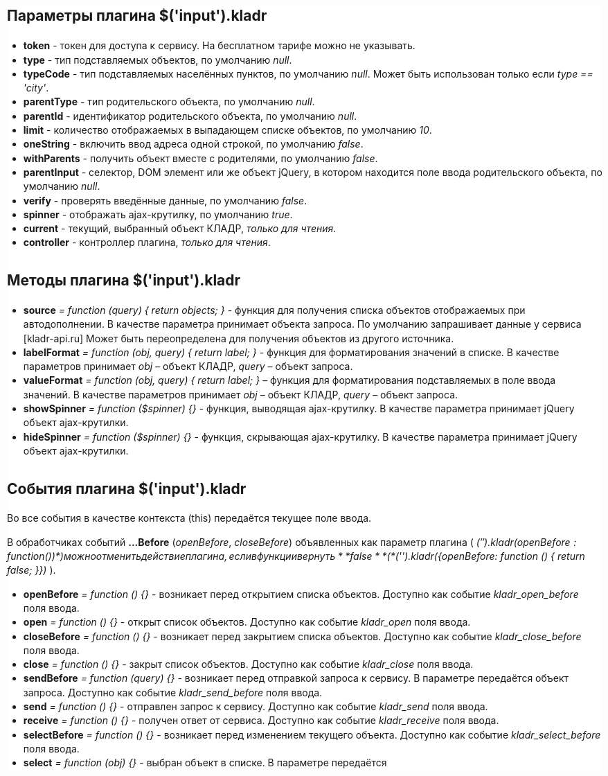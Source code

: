 Параметры плагина $('input').kladr
--------------------------------------------------------------------------------

* **token** - токен для доступа к сервису. На бесплатном тарифе можно не указывать.
* **type** - тип подставляемых объектов, по умолчанию *null*.
* **typeCode** - тип подставляемых населённых пунктов, по умолчанию *null*.
Может быть использован только если *type == 'city'*.
* **parentType** - тип родительского объекта, по умолчанию *null*.
* **parentId** - идентификатор родительского объекта, по умолчанию *null*.
* **limit** - количество отображаемых в выпадающем списке объектов, по умолчанию *10*.
* **oneString** - включить ввод адреса одной строкой, по умолчанию *false*.
* **withParents** - получить объект вместе с родителями, по умолчанию *false*.
* **parentInput** - селектор, DOM элемент или же объект jQuery, в котором
находится поле ввода родительского объекта, по умолчанию *null*.
* **verify** - проверять введённые данные, по умолчанию *false*.
* **spinner** - отображать ajax-крутилку, по умолчанию *true*.
* **current** - текущий, выбранный объект КЛАДР, *только для чтения*.
* **controller** - контроллер плагина, *только для чтения*.

Методы плагина $('input').kladr
--------------------------------------------------------------------------------

* **source** *= function (query) { return objects; }* - функция для получения
списка объектов отображаемых при автодополнении. В качестве параметра принимает
объекта запроса. По умолчанию запрашивает данные у сервиса [kladr-api.ru]
Может быть переопределена для получения объектов из другого источника.
* **labelFormat** *= function (obj, query) { return label; }* - функция для
форматирования значений в списке. В качестве параметров принимает *obj* – объект 
КЛАДР, *query* – объект запроса.
* **valueFormat** *= function (obj, query) { return label; }* – функция для
форматирования подставляемых в поле ввода значений. В качестве параметров 
принимает *obj* – объект КЛАДР, *query* – объект запроса.
* **showSpinner** *= function ($spinner) {}* - функция, выводящая ajax-крутилку.
В качестве параметра принимает jQuery объект ajax-крутилки.
* **hideSpinner** *= function ($spinner) {}* - функция, скрывающая ajax-крутилку.
В качестве параметра принимает jQuery объект ajax-крутилки.

События плагина $('input').kladr
--------------------------------------------------------------------------------

Во все события в качестве контекста (this) передаётся текущее поле ввода.

В обработчиках событий **...Before** (*openBefore*, *closeBefore*) объявленных как параметр плагина
( *$('').kladr({openBefore: function () {}})* ) можно отменить действие плагина, если в функции
вернуть **false** ( *$('').kladr({openBefore: function () { return false; }})* ).

* **openBefore** *= function () {}* - возникает перед открытием списка объектов. Доступно как событие
*kladr_open_before* поля ввода.
* **open** *= function () {}* - открыт список объектов. Доступно как событие *kladr_open*
поля ввода.
* **closeBefore** *= function () {}* - возникает перед закрытием списка объектов. Доступно как событие
*kladr_close_before* поля ввода.
* **close** *= function () {}* - закрыт список объектов. Доступно как событие *kladr_close*
поля ввода.
* **sendBefore** *= function (query) {}* - возникает перед отправкой запроса к сервису.
В параметре передаётся объект запроса. Доступно как событие *kladr_send_before* поля ввода.
* **send** *= function () {}* - отправлен запрос к сервису. Доступно как событие *kladr_send*
поля ввода.
* **receive** *= function () {}* - получен ответ от сервиса. Доступно как событие *kladr_receive*
поля ввода.
* **selectBefore** *= function () {}* - возникает перед изменением текущего объекта. Доступно как событие
*kladr_select_before* поля ввода.
* **select** *= function (obj) {}*  - выбран объект в списке. В параметре передаётся

[3]: https://github.com/garakh/kladrapi-jsclient/tree/master/examples "Examples"